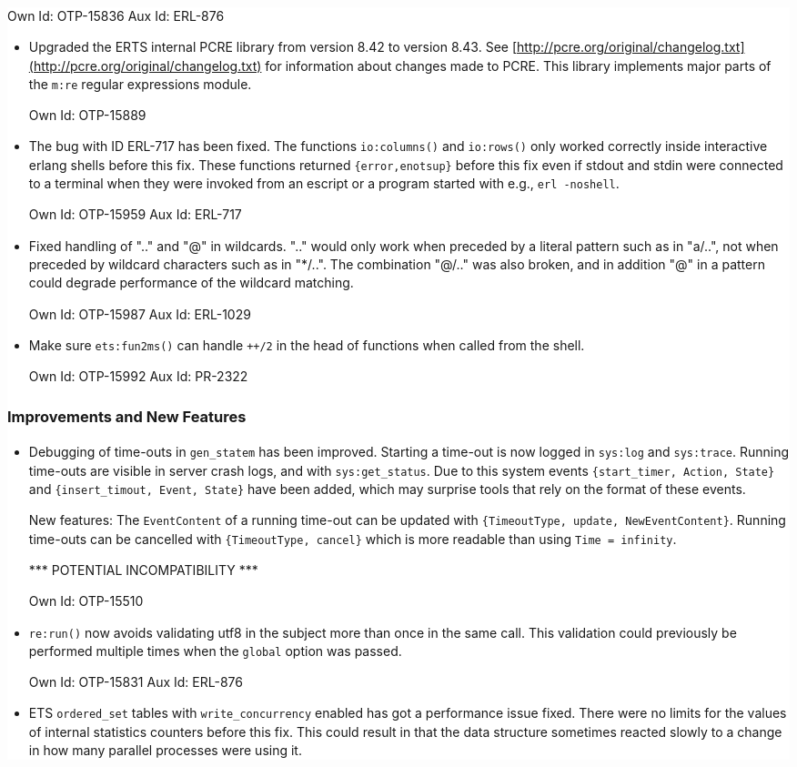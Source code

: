   Own Id: OTP-15836 Aux Id: ERL-876

- Upgraded the ERTS internal PCRE library from version 8.42 to version 8.43. See
  [http://pcre.org/original/changelog.txt](http://pcre.org/original/changelog.txt)
  for information about changes made to PCRE. This library implements major
  parts of the `m:re` regular expressions module.

  Own Id: OTP-15889

- The bug with ID ERL-717 has been fixed. The functions `io:columns()` and
  `io:rows()` only worked correctly inside interactive erlang shells before this
  fix. These functions returned `{error,enotsup}` before this fix even if stdout
  and stdin were connected to a terminal when they were invoked from an escript
  or a program started with e.g., `erl -noshell`.

  Own Id: OTP-15959 Aux Id: ERL-717

- Fixed handling of ".." and "@" in wildcards. ".." would only work when
  preceded by a literal pattern such as in "a/..", not when preceded by wildcard
  characters such as in "\*/..". The combination "@/.." was also broken, and in
  addition "@" in a pattern could degrade performance of the wildcard matching.

  Own Id: OTP-15987 Aux Id: ERL-1029

- Make sure `ets:fun2ms()` can handle `++/2` in the head of functions when
  called from the shell.

  Own Id: OTP-15992 Aux Id: PR-2322

### Improvements and New Features

- Debugging of time-outs in `gen_statem` has been improved. Starting a time-out
  is now logged in `sys:log` and `sys:trace`. Running time-outs are visible in
  server crash logs, and with `sys:get_status`. Due to this system events
  `{start_timer, Action, State}` and `{insert_timout, Event, State}` have been
  added, which may surprise tools that rely on the format of these events.

  New features: The `EventContent` of a running time-out can be updated with
  `{TimeoutType, update, NewEventContent}`. Running time-outs can be cancelled
  with `{TimeoutType, cancel}` which is more readable than using
  `Time = infinity`.

  \*** POTENTIAL INCOMPATIBILITY \***

  Own Id: OTP-15510

- `re:run()` now avoids validating utf8 in the subject more than once in the
  same call. This validation could previously be performed multiple times when
  the `global` option was passed.

  Own Id: OTP-15831 Aux Id: ERL-876

- ETS `ordered_set` tables with `write_concurrency` enabled has got a
  performance issue fixed. There were no limits for the values of internal
  statistics counters before this fix. This could result in that the data
  structure sometimes reacted slowly to a change in how many parallel processes
  were using it.
